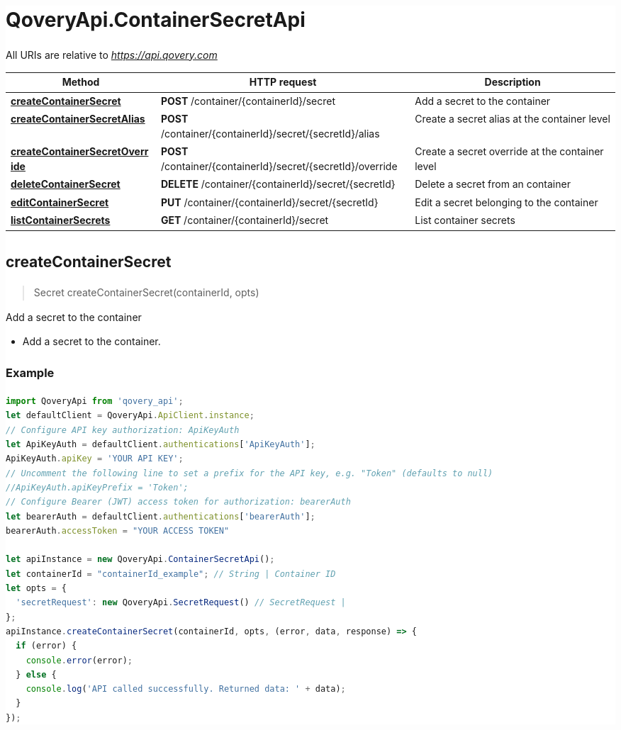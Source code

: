 # QoveryApi.ContainerSecretApi

All URIs are relative to *https://api.qovery.com*

Method | HTTP request | Description
------------- | ------------- | -------------
[**createContainerSecret**](ContainerSecretApi.md#createContainerSecret) | **POST** /container/{containerId}/secret | Add a secret to the container
[**createContainerSecretAlias**](ContainerSecretApi.md#createContainerSecretAlias) | **POST** /container/{containerId}/secret/{secretId}/alias | Create a secret alias at the container level
[**createContainerSecretOverride**](ContainerSecretApi.md#createContainerSecretOverride) | **POST** /container/{containerId}/secret/{secretId}/override | Create a secret override at the container level
[**deleteContainerSecret**](ContainerSecretApi.md#deleteContainerSecret) | **DELETE** /container/{containerId}/secret/{secretId} | Delete a secret from an container
[**editContainerSecret**](ContainerSecretApi.md#editContainerSecret) | **PUT** /container/{containerId}/secret/{secretId} | Edit a secret belonging to the container
[**listContainerSecrets**](ContainerSecretApi.md#listContainerSecrets) | **GET** /container/{containerId}/secret | List container secrets



## createContainerSecret

> Secret createContainerSecret(containerId, opts)

Add a secret to the container

- Add a secret to the container. 

### Example

```javascript
import QoveryApi from 'qovery_api';
let defaultClient = QoveryApi.ApiClient.instance;
// Configure API key authorization: ApiKeyAuth
let ApiKeyAuth = defaultClient.authentications['ApiKeyAuth'];
ApiKeyAuth.apiKey = 'YOUR API KEY';
// Uncomment the following line to set a prefix for the API key, e.g. "Token" (defaults to null)
//ApiKeyAuth.apiKeyPrefix = 'Token';
// Configure Bearer (JWT) access token for authorization: bearerAuth
let bearerAuth = defaultClient.authentications['bearerAuth'];
bearerAuth.accessToken = "YOUR ACCESS TOKEN"

let apiInstance = new QoveryApi.ContainerSecretApi();
let containerId = "containerId_example"; // String | Container ID
let opts = {
  'secretRequest': new QoveryApi.SecretRequest() // SecretRequest | 
};
apiInstance.createContainerSecret(containerId, opts, (error, data, response) => {
  if (error) {
    console.error(error);
  } else {
    console.log('API called successfully. Returned data: ' + data);
  }
});
```
